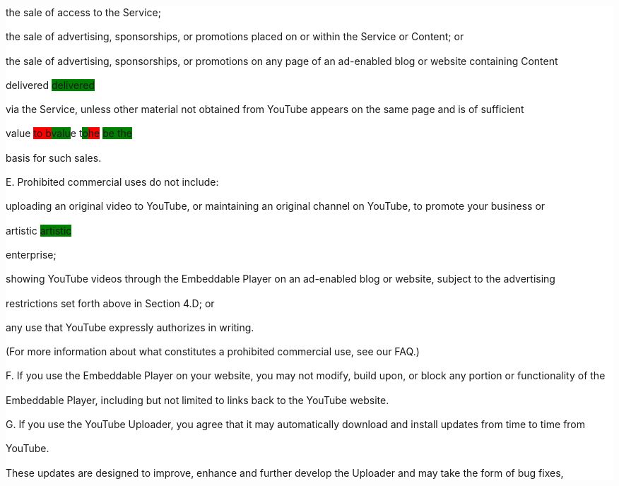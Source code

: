
the sale of access to the Service;


the sale of advertising, sponsorships, or promotions placed on or within the Service or Content; or


the sale of advertising, sponsorships, or promotions on any page of an ad-enabled blog or website containing Content<span style="background-color: red;">


delivered</span> <span style="background-color: green;">delivered


</span>via the Service, unless other material not obtained from YouTube appears on the same page and is of sufficient<span style="background-color: red;">


value</span> <span style="background-color: red;">to b</span><span style="background-color: green;">valu</span>e t<span style="background-color: green;">o</span><span style="background-color: red;">he</span> <span style="background-color: green;">be the


</span>basis for such sales.


E. Prohibited commercial uses do not include:


uploading an original video to YouTube, or maintaining an original channel on YouTube, to promote your business or<span style="background-color: red;">


artistic</span> <span style="background-color: green;">artistic


</span>enterprise;


showing YouTube videos through the Embeddable Player on an ad-enabled blog or website, subject to the advertising


restrictions set forth above in Section 4.D; or


any use that YouTube expressly authorizes in writing.


(For more information about what constitutes a prohibited commercial use, see our FAQ.)


F. If you use the Embeddable Player on your website, you may not modify, build upon, or block any portion or functionality of the


Embeddable Player, including but not limited to links back to the YouTube website.


G. If you use the YouTube Uploader, you agree that it may automatically download and install updates from time to time from<span style="background-color: green;"> </span><span style="background-color: red;">


</span>YouTube.<span style="background-color: red;"> </span><span style="background-color: green;">


</span>These updates are designed to improve, enhance and further develop the Uploader and may take the form of bug fixes,<span style="background-color: red;">
